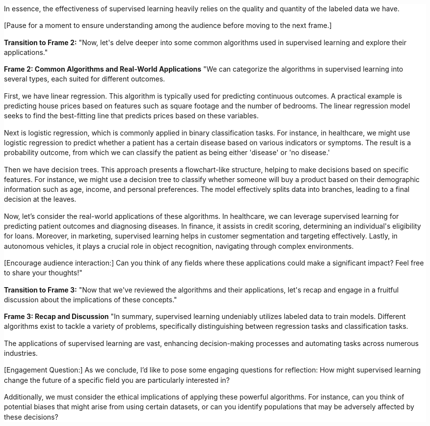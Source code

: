 In essence, the effectiveness of supervised learning heavily relies on the quality and quantity of the labeled data we have. 

[Pause for a moment to ensure understanding among the audience before moving to the next frame.]

**Transition to Frame 2:**
"Now, let's delve deeper into some common algorithms used in supervised learning and explore their applications."

**Frame 2: Common Algorithms and Real-World Applications**
"We can categorize the algorithms in supervised learning into several types, each suited for different outcomes. 

First, we have linear regression. This algorithm is typically used for predicting continuous outcomes. A practical example is predicting house prices based on features such as square footage and the number of bedrooms. The linear regression model seeks to find the best-fitting line that predicts prices based on these variables.

Next is logistic regression, which is commonly applied in binary classification tasks. For instance, in healthcare, we might use logistic regression to predict whether a patient has a certain disease based on various indicators or symptoms. The result is a probability outcome, from which we can classify the patient as being either 'disease' or 'no disease.'

Then we have decision trees. This approach presents a flowchart-like structure, helping to make decisions based on specific features. For instance, we might use a decision tree to classify whether someone will buy a product based on their demographic information such as age, income, and personal preferences. The model effectively splits data into branches, leading to a final decision at the leaves.

Now, let’s consider the real-world applications of these algorithms. In healthcare, we can leverage supervised learning for predicting patient outcomes and diagnosing diseases. In finance, it assists in credit scoring, determining an individual's eligibility for loans. Moreover, in marketing, supervised learning helps in customer segmentation and targeting effectively. Lastly, in autonomous vehicles, it plays a crucial role in object recognition, navigating through complex environments.

[Encourage audience interaction:] Can you think of any fields where these applications could make a significant impact? Feel free to share your thoughts!"

**Transition to Frame 3:**
"Now that we've reviewed the algorithms and their applications, let's recap and engage in a fruitful discussion about the implications of these concepts."

**Frame 3: Recap and Discussion**
"In summary, supervised learning undeniably utilizes labeled data to train models. Different algorithms exist to tackle a variety of problems, specifically distinguishing between regression tasks and classification tasks. 

The applications of supervised learning are vast, enhancing decision-making processes and automating tasks across numerous industries.

[Engagement Question:] As we conclude, I’d like to pose some engaging questions for reflection: How might supervised learning change the future of a specific field you are particularly interested in? 

Additionally, we must consider the ethical implications of applying these powerful algorithms. For instance, can you think of potential biases that might arise from using certain datasets, or can you identify populations that may be adversely affected by these decisions? 
